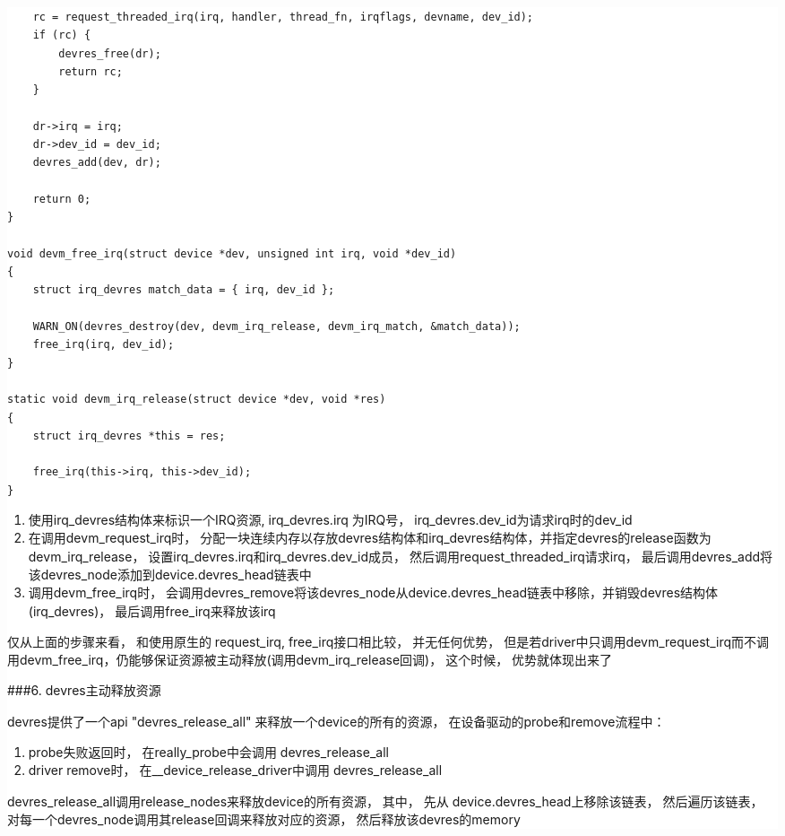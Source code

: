 		rc = request_threaded_irq(irq, handler, thread_fn, irqflags, devname, dev_id);
		if (rc) {
			devres_free(dr);
			return rc;
		}

		dr->irq = irq;
		dr->dev_id = dev_id;
		devres_add(dev, dr);

		return 0;
	}  
	
	void devm_free_irq(struct device *dev, unsigned int irq, void *dev_id)
	{
		struct irq_devres match_data = { irq, dev_id };

		WARN_ON(devres_destroy(dev, devm_irq_release, devm_irq_match, &match_data));
		free_irq(irq, dev_id);
	}
    
	static void devm_irq_release(struct device *dev, void *res)
	{
		struct irq_devres *this = res;

		free_irq(this->irq, this->dev_id);
	}
    
1. 使用irq_devres结构体来标识一个IRQ资源, irq_devres.irq 为IRQ号， irq_devres.dev_id为请求irq时的dev_id  
2. 在调用devm_request_irq时， 分配一块连续内存以存放devres结构体和irq_devres结构体，并指定devres的release函数为devm_irq_release， 设置irq_devres.irq和irq_devres.dev_id成员， 然后调用request_threaded_irq请求irq， 最后调用devres_add将该devres_node添加到device.devres_head链表中  
3. 调用devm_free_irq时， 会调用devres_remove将该devres_node从device.devres_head链表中移除，并销毁devres结构体(irq_devres)， 最后调用free_irq来释放该irq  
  
仅从上面的步骤来看， 和使用原生的 request_irq, free_irq接口相比较， 并无任何优势， 但是若driver中只调用devm_request_irq而不调用devm_free_irq，仍能够保证资源被主动释放(调用devm_irq_release回调)， 这个时候， 优势就体现出来了  
  
###6. devres主动释放资源  
  
devres提供了一个api "devres_release_all" 来释放一个device的所有的资源， 在设备驱动的probe和remove流程中：  
  
1. probe失败返回时， 在really_probe中会调用 devres_release_all  
2. driver remove时， 在\__device_release_driver中调用 devres_release_all  
    
devres_release_all调用release_nodes来释放device的所有资源， 其中， 先从 device.devres_head上移除该链表， 然后遍历该链表， 对每一个devres_node调用其release回调来释放对应的资源， 然后释放该devres的memory
